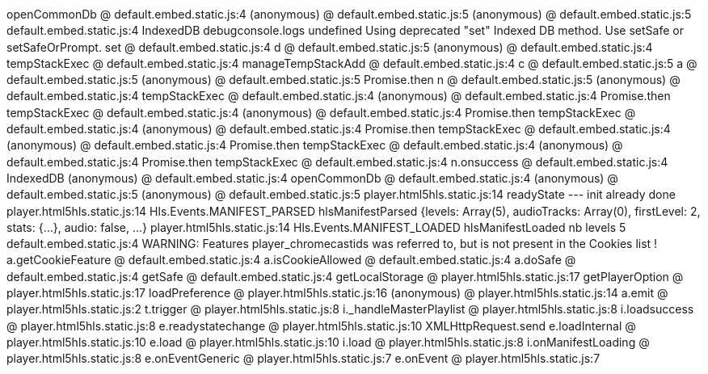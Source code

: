 openCommonDb @ default.embed.static.js:4
(anonymous) @ default.embed.static.js:5
(anonymous) @ default.embed.static.js:5
default.embed.static.js:4 IndexedDB debugconsole.logs undefined Using deprecated "set" Indexed DB method. Use setSafe or setSafeOrPrompt.
set @ default.embed.static.js:4
d @ default.embed.static.js:5
(anonymous) @ default.embed.static.js:4
tempStackExec @ default.embed.static.js:4
manageTempStackAdd @ default.embed.static.js:4
c @ default.embed.static.js:5
a @ default.embed.static.js:5
(anonymous) @ default.embed.static.js:5
Promise.then
n @ default.embed.static.js:5
(anonymous) @ default.embed.static.js:4
tempStackExec @ default.embed.static.js:4
(anonymous) @ default.embed.static.js:4
Promise.then
tempStackExec @ default.embed.static.js:4
(anonymous) @ default.embed.static.js:4
Promise.then
tempStackExec @ default.embed.static.js:4
(anonymous) @ default.embed.static.js:4
Promise.then
tempStackExec @ default.embed.static.js:4
(anonymous) @ default.embed.static.js:4
Promise.then
tempStackExec @ default.embed.static.js:4
(anonymous) @ default.embed.static.js:4
Promise.then
tempStackExec @ default.embed.static.js:4
n.onsuccess @ default.embed.static.js:4
IndexedDB
(anonymous) @ default.embed.static.js:4
openCommonDb @ default.embed.static.js:4
(anonymous) @ default.embed.static.js:5
(anonymous) @ default.embed.static.js:5
player.html5hls.static.js:14 readyState --- init already done
player.html5hls.static.js:14 Hls.Events.MANIFEST_PARSED hlsManifestParsed {levels: Array(5), audioTracks: Array(0), firstLevel: 2, stats: {…}, audio: false, …}
player.html5hls.static.js:14 Hls.Events.MANIFEST_LOADED hlsManifestLoaded nb levels 5
default.embed.static.js:4 WARNING: Features player_chromecastids was referred to, but is not present in the Cookies list !
a.getCookieFeature @ default.embed.static.js:4
a.isCookieAllowed @ default.embed.static.js:4
a.doSafe @ default.embed.static.js:4
getSafe @ default.embed.static.js:4
getLocalStorage @ player.html5hls.static.js:17
getPlayerOption @ player.html5hls.static.js:17
loadPreference @ player.html5hls.static.js:16
(anonymous) @ player.html5hls.static.js:14
a.emit @ player.html5hls.static.js:2
t.trigger @ player.html5hls.static.js:8
i._handleMasterPlaylist @ player.html5hls.static.js:8
i.loadsuccess @ player.html5hls.static.js:8
e.readystatechange @ player.html5hls.static.js:10
XMLHttpRequest.send
e.loadInternal @ player.html5hls.static.js:10
e.load @ player.html5hls.static.js:10
i.load @ player.html5hls.static.js:8
i.onManifestLoading @ player.html5hls.static.js:8
e.onEventGeneric @ player.html5hls.static.js:7
e.onEvent @ player.html5hls.static.js:7